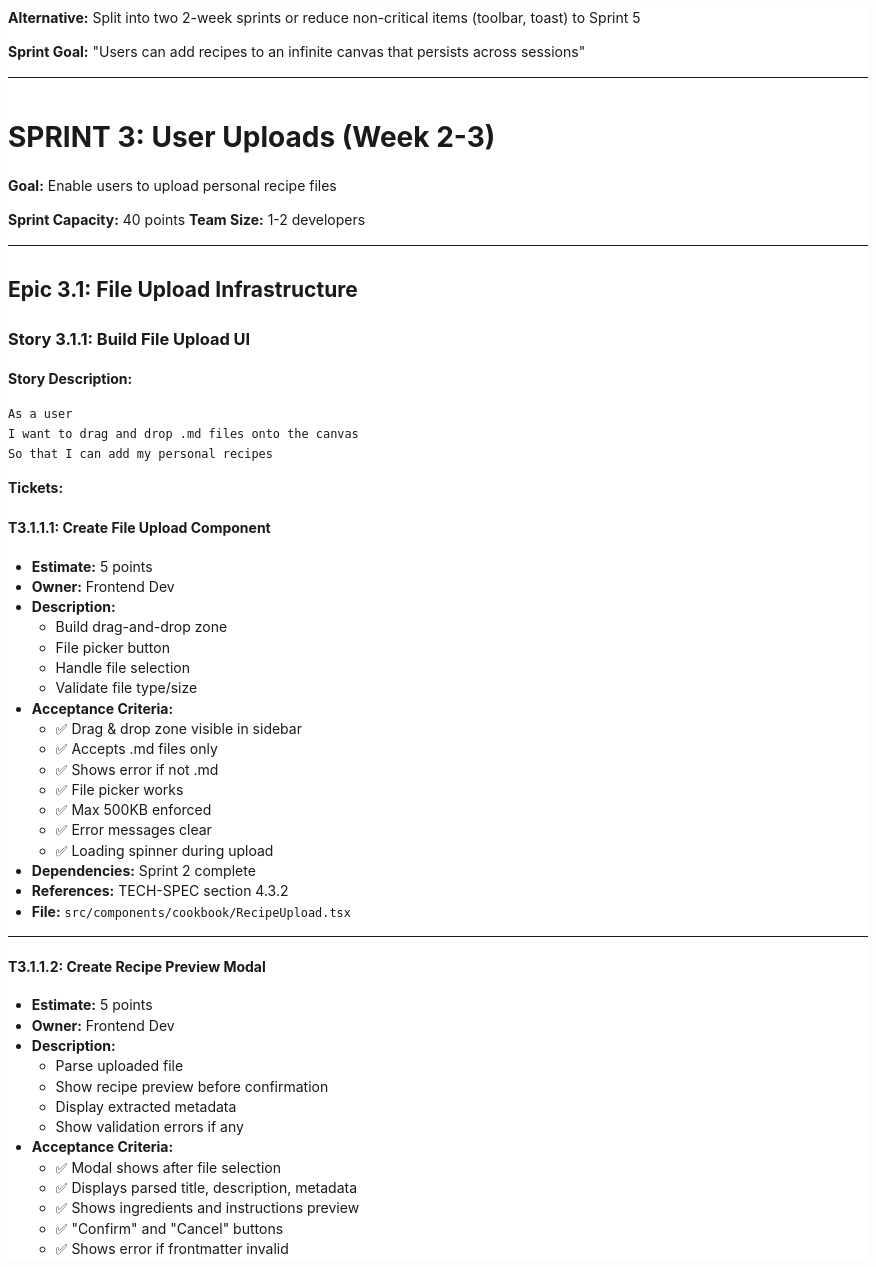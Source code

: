 **Alternative:** Split into two 2-week sprints or reduce non-critical items (toolbar, toast) to Sprint 5

**Sprint Goal:** "Users can add recipes to an infinite canvas that persists across sessions"

---

# SPRINT 3: User Uploads (Week 2-3)

**Goal:** Enable users to upload personal recipe files

**Sprint Capacity:** 40 points
**Team Size:** 1-2 developers

---

## Epic 3.1: File Upload Infrastructure

### Story 3.1.1: Build File Upload UI

**Story Description:**
```
As a user
I want to drag and drop .md files onto the canvas
So that I can add my personal recipes
```

**Tickets:**

#### T3.1.1.1: Create File Upload Component
- **Estimate:** 5 points
- **Owner:** Frontend Dev
- **Description:**
  - Build drag-and-drop zone
  - File picker button
  - Handle file selection
  - Validate file type/size
- **Acceptance Criteria:**
  - ✅ Drag & drop zone visible in sidebar
  - ✅ Accepts .md files only
  - ✅ Shows error if not .md
  - ✅ File picker works
  - ✅ Max 500KB enforced
  - ✅ Error messages clear
  - ✅ Loading spinner during upload
- **Dependencies:** Sprint 2 complete
- **References:** TECH-SPEC section 4.3.2
- **File:** `src/components/cookbook/RecipeUpload.tsx`

---

#### T3.1.1.2: Create Recipe Preview Modal
- **Estimate:** 5 points
- **Owner:** Frontend Dev
- **Description:**
  - Parse uploaded file
  - Show recipe preview before confirmation
  - Display extracted metadata
  - Show validation errors if any
- **Acceptance Criteria:**
  - ✅ Modal shows after file selection
  - ✅ Displays parsed title, description, metadata
  - ✅ Shows ingredients and instructions preview
  - ✅ "Confirm" and "Cancel" buttons
  - ✅ Shows error if frontmatter invalid